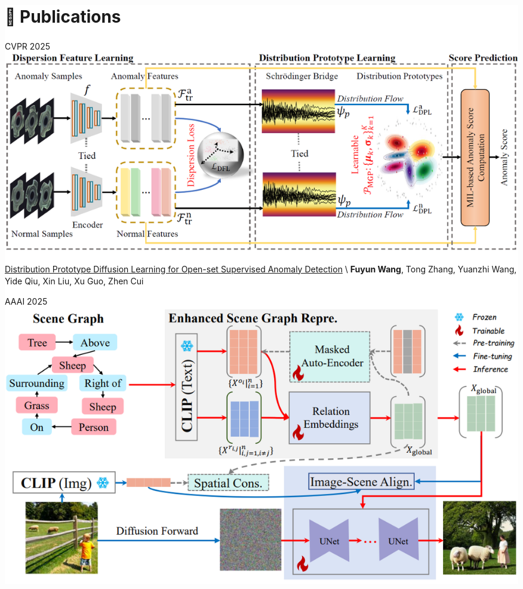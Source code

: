 # 📝 Publications 
<div class='paper-box'><div class='paper-box-image'><div><div class="badge">CVPR 2025</div><img src='images/cvpr2025.png' alt="sym" width="100%"></div></div>
<div class='paper-box-text' markdown="1">

[Distribution Prototype Diffusion Learning for Open-set Supervised Anomaly Detection](https://arxiv.org/pdf/2502.20981) \\
**Fuyun Wang**, Tong Zhang, Yuanzhi Wang, Yide Qiu, Xin Liu, Xu Guo, Zhen Cui 
</div></div>

<div class='paper-box'><div class='paper-box-image'><div><div class="badge">AAAI 2025</div><img src='images/AAAI2025.png' alt="sym" width="100%"></div></div>
<div class='paper-box-text' markdown="1">
